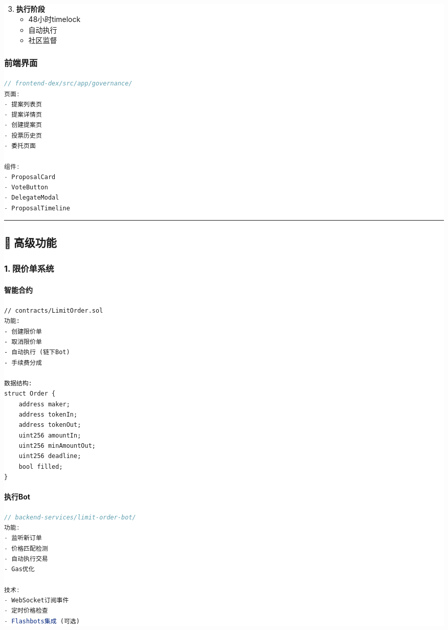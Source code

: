 3. **执行阶段**
   - 48小时timelock
   - 自动执行
   - 社区监督

### 前端界面
```typescript
// frontend-dex/src/app/governance/
页面:
- 提案列表页
- 提案详情页
- 创建提案页
- 投票历史页
- 委托页面

组件:
- ProposalCard
- VoteButton
- DelegateModal
- ProposalTimeline
```

---

## 🎯 高级功能

### 1. 限价单系统

#### 智能合约
```solidity
// contracts/LimitOrder.sol
功能:
- 创建限价单
- 取消限价单
- 自动执行 (链下Bot)
- 手续费分成

数据结构:
struct Order {
    address maker;
    address tokenIn;
    address tokenOut;
    uint256 amountIn;
    uint256 minAmountOut;
    uint256 deadline;
    bool filled;
}
```

#### 执行Bot
```typescript
// backend-services/limit-order-bot/
功能:
- 监听新订单
- 价格匹配检测
- 自动执行交易
- Gas优化

技术:
- WebSocket订阅事件
- 定时价格检查
- Flashbots集成 (可选)
```
